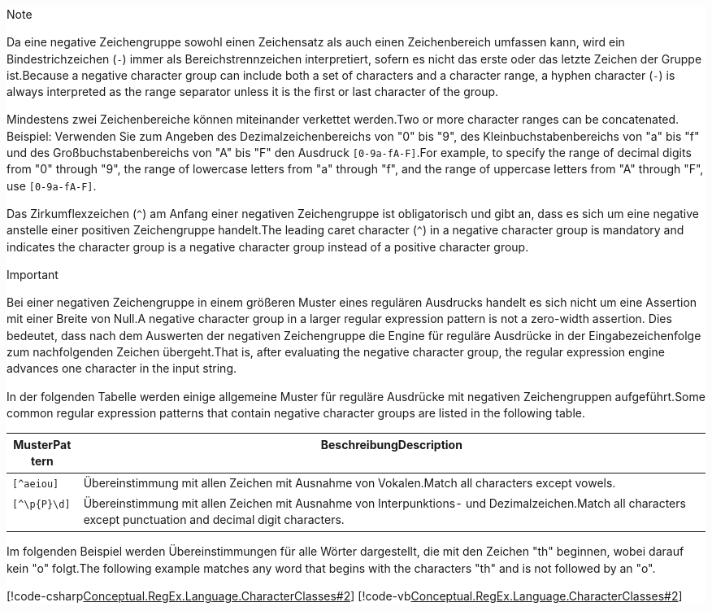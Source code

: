 > [!NOTE]
> <span data-ttu-id="c52b3-191">Da eine negative Zeichengruppe sowohl einen Zeichensatz als auch einen Zeichenbereich umfassen kann, wird ein Bindestrichzeichen (`-`) immer als Bereichstrennzeichen interpretiert, sofern es nicht das erste oder das letzte Zeichen der Gruppe ist.</span><span class="sxs-lookup"><span data-stu-id="c52b3-191">Because a negative character group can include both a set of characters and a character range, a hyphen character (`-`) is always interpreted as the range separator unless it is the first or last character of the group.</span></span>
  
 <span data-ttu-id="c52b3-192">Mindestens zwei Zeichenbereiche können miteinander verkettet werden.</span><span class="sxs-lookup"><span data-stu-id="c52b3-192">Two or more character ranges can be concatenated.</span></span> <span data-ttu-id="c52b3-193">Beispiel: Verwenden Sie zum Angeben des Dezimalzeichenbereichs von "0" bis "9", des Kleinbuchstabenbereichs von "a" bis "f" und des Großbuchstabenbereichs von "A" bis "F" den Ausdruck `[0-9a-fA-F]`.</span><span class="sxs-lookup"><span data-stu-id="c52b3-193">For example, to specify the range of decimal digits from "0" through "9", the range of lowercase letters from "a" through "f", and the range of uppercase letters from "A" through "F", use `[0-9a-fA-F]`.</span></span>  
  
 <span data-ttu-id="c52b3-194">Das Zirkumflexzeichen (`^`) am Anfang einer negativen Zeichengruppe ist obligatorisch und gibt an, dass es sich um eine negative anstelle einer positiven Zeichengruppe handelt.</span><span class="sxs-lookup"><span data-stu-id="c52b3-194">The leading caret character (`^`) in a negative character group is mandatory and indicates the character group is a negative character group instead of a positive character group.</span></span>  
  
> [!IMPORTANT]
> <span data-ttu-id="c52b3-195">Bei einer negativen Zeichengruppe in einem größeren Muster eines regulären Ausdrucks handelt es sich nicht um eine Assertion mit einer Breite von Null.</span><span class="sxs-lookup"><span data-stu-id="c52b3-195">A negative character group in a larger regular expression pattern is not a zero-width assertion.</span></span> <span data-ttu-id="c52b3-196">Dies bedeutet, dass nach dem Auswerten der negativen Zeichengruppe die Engine für reguläre Ausdrücke in der Eingabezeichenfolge zum nachfolgenden Zeichen übergeht.</span><span class="sxs-lookup"><span data-stu-id="c52b3-196">That is, after evaluating the negative character group, the regular expression engine advances one character in the input string.</span></span>  
  
 <span data-ttu-id="c52b3-197">In der folgenden Tabelle werden einige allgemeine Muster für reguläre Ausdrücke mit negativen Zeichengruppen aufgeführt.</span><span class="sxs-lookup"><span data-stu-id="c52b3-197">Some common regular expression patterns that contain negative character groups are listed in the following table.</span></span>  
  
|<span data-ttu-id="c52b3-198">Muster</span><span class="sxs-lookup"><span data-stu-id="c52b3-198">Pattern</span></span>|<span data-ttu-id="c52b3-199">Beschreibung</span><span class="sxs-lookup"><span data-stu-id="c52b3-199">Description</span></span>|  
|-------------|-----------------|  
|`[^aeiou]`|<span data-ttu-id="c52b3-200">Übereinstimmung mit allen Zeichen mit Ausnahme von Vokalen.</span><span class="sxs-lookup"><span data-stu-id="c52b3-200">Match all characters except vowels.</span></span>|  
|`[^\p{P}\d]`|<span data-ttu-id="c52b3-201">Übereinstimmung mit allen Zeichen mit Ausnahme von Interpunktions- und Dezimalzeichen.</span><span class="sxs-lookup"><span data-stu-id="c52b3-201">Match all characters except punctuation and decimal digit characters.</span></span>|  
  
 <span data-ttu-id="c52b3-202">Im folgenden Beispiel werden Übereinstimmungen für alle Wörter dargestellt, die mit den Zeichen "th" beginnen, wobei darauf kein "o" folgt.</span><span class="sxs-lookup"><span data-stu-id="c52b3-202">The following example matches any word that begins with the characters "th" and is not followed by an "o".</span></span>  
  
 [!code-csharp[Conceptual.RegEx.Language.CharacterClasses#2](../../../samples/snippets/csharp/VS_Snippets_CLR/conceptual.regex.language.characterclasses/cs/negativecharclasses.cs#2)]
 [!code-vb[Conceptual.RegEx.Language.CharacterClasses#2](../../../samples/snippets/visualbasic/VS_Snippets_CLR/conceptual.regex.language.characterclasses/vb/negativecharclasses.vb#2)]  
  